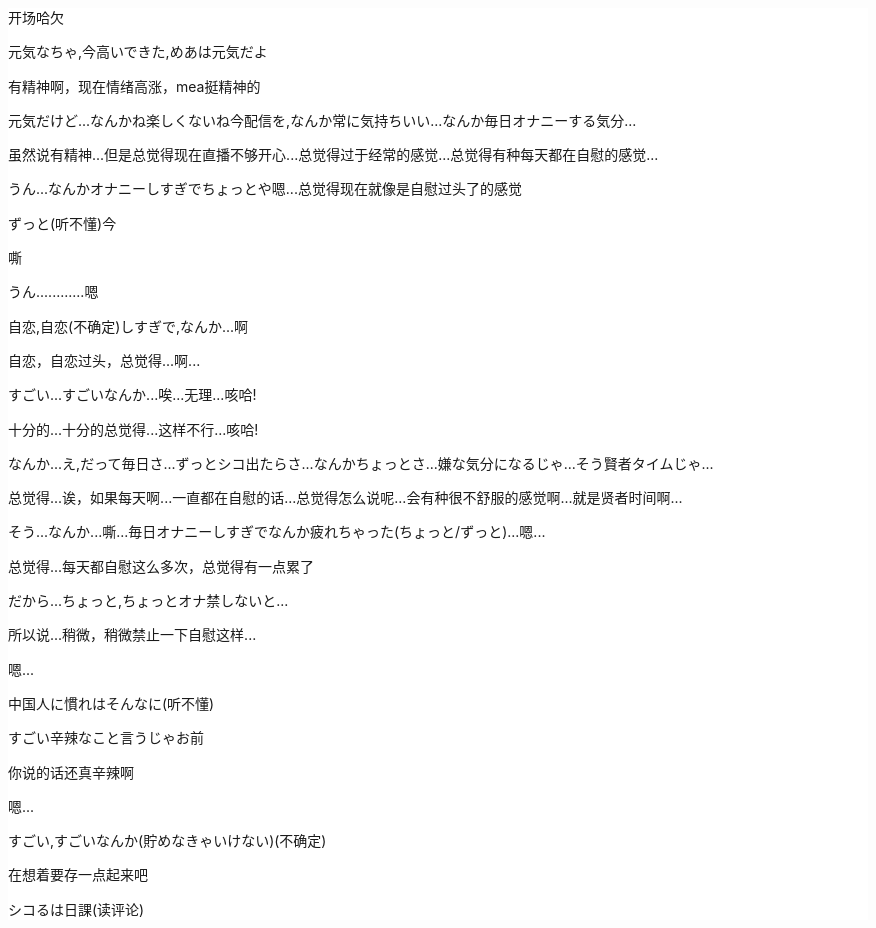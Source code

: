 
开场哈欠


元気なちゃ,今高いできた,めあは元気だよ

有精神啊，现在情绪高涨，mea挺精神的


元気だけど...なんかね楽しくないね今配信を,なんか常に気持ちいい...なんか毎日オナニーする気分...

虽然说有精神...但是总觉得现在直播不够开心...总觉得过于经常的感觉...总觉得有种每天都在自慰的感觉...


うん...なんかオナニーしすぎでちょっとや嗯...总觉得现在就像是自慰过头了的感觉


ずっと(听不懂)今


嘶


うん............嗯


自恋,自恋(不确定)しすぎで,なんか...啊

自恋，自恋过头，总觉得...啊...


すごい...すごいなんか...唉...无理...咳哈!

十分的...十分的总觉得...这样不行...咳哈!


なんか...え,だって毎日さ...ずっとシコ出たらさ...なんかちょっとさ...嫌な気分になるじゃ...そう賢者タイムじゃ...

总觉得...诶，如果每天啊...一直都在自慰的话...总觉得怎么说呢...会有种很不舒服的感觉啊...就是贤者时间啊...


そう...なんか...嘶...毎日オナニーしすぎでなんか疲れちゃった(ちょっと/ずっと)...嗯...

总觉得...每天都自慰这么多次，总觉得有一点累了


だから...ちょっと,ちょっとオナ禁しないと...

所以说...稍微，稍微禁止一下自慰这样...


嗯...


中国人に慣れはそんなに(听不懂)


すごい辛辣なこと言うじゃお前

你说的话还真辛辣啊


嗯...


すごい,すごいなんか(貯めなきゃいけない)(不确定)

在想着要存一点起来吧


シコるは日課(读评论)
